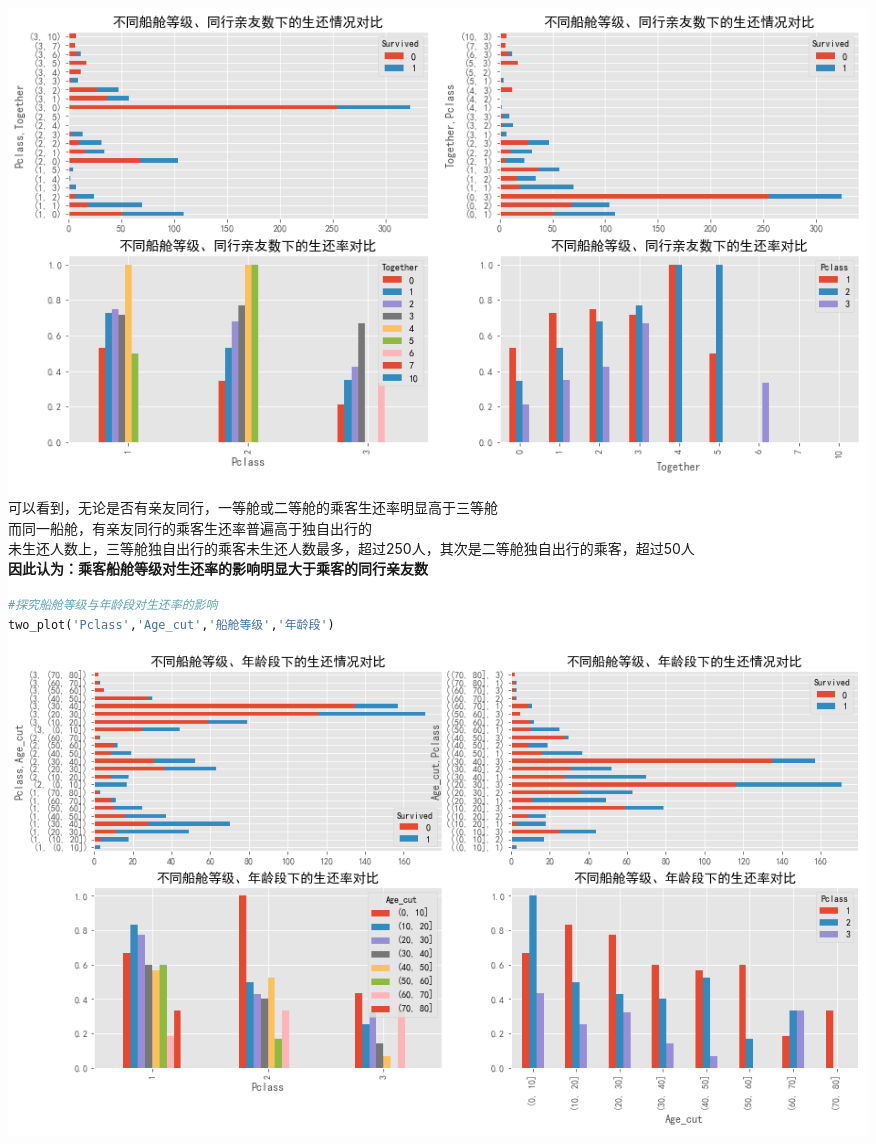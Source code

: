 ![png](output_72_0.png)


可以看到，无论是否有亲友同行，一等舱或二等舱的乘客生还率明显高于三等舱  
而同一船舱，有亲友同行的乘客生还率普遍高于独自出行的  
未生还人数上，三等舱独自出行的乘客未生还人数最多，超过250人，其次是二等舱独自出行的乘客，超过50人  
**因此认为：乘客船舱等级对生还率的影响明显大于乘客的同行亲友数**


```python
#探究船舱等级与年龄段对生还率的影响
two_plot('Pclass','Age_cut','船舱等级','年龄段')
```


![png](output_74_0.png)

